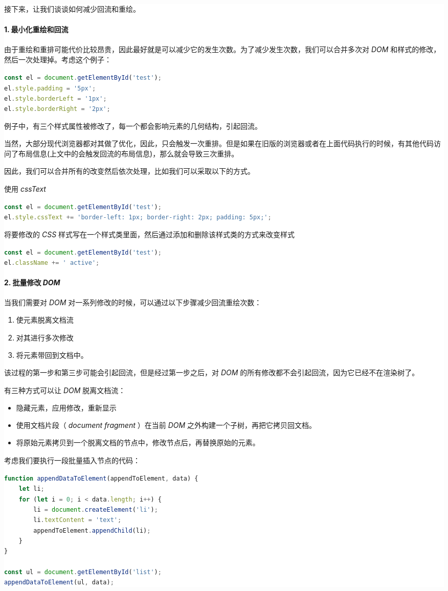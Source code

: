 接下来，让我们谈谈如何减少回流和重绘。

#### 1. 最小化重绘和回流

由于重绘和重排可能代价比较昂贵，因此最好就是可以减少它的发生次数。为了减少发生次数，我们可以合并多次对 *DOM* 和样式的修改，然后一次处理掉。考虑这个例子：

```js
const el = document.getElementById('test');
el.style.padding = '5px';
el.style.borderLeft = '1px';
el.style.borderRight = '2px';
```

例子中，有三个样式属性被修改了，每一个都会影响元素的几何结构，引起回流。

当然，大部分现代浏览器都对其做了优化，因此，只会触发一次重排。但是如果在旧版的浏览器或者在上面代码执行的时候，有其他代码访问了布局信息(上文中的会触发回流的布局信息)，那么就会导致三次重排。

因此，我们可以合并所有的改变然后依次处理，比如我们可以采取以下的方式。

使用 *cssText*

```js
const el = document.getElementById('test'); 
el.style.cssText += 'border-left: 1px; border-right: 2px; padding: 5px;'; 
```

将要修改的 *CSS* 样式写在一个样式类里面，然后通过添加和删除该样式类的方式来改变样式

```js
const el = document.getElementById('test'); 
el.className += ' active'; 
```

#### 2. 批量修改 *DOM*

当我们需要对 *DOM* 对一系列修改的时候，可以通过以下步骤减少回流重绘次数：

1. 使元素脱离文档流

2. 对其进行多次修改

3. 将元素带回到文档中。

该过程的第一步和第三步可能会引起回流，但是经过第一步之后，对 *DOM* 的所有修改都不会引起回流，因为它已经不在渲染树了。

有三种方式可以让 *DOM* 脱离文档流：

- 隐藏元素，应用修改，重新显示

- 使用文档片段（ *document fragment* ）在当前 *DOM* 之外构建一个子树，再把它拷贝回文档。

- 将原始元素拷贝到一个脱离文档的节点中，修改节点后，再替换原始的元素。

考虑我们要执行一段批量插入节点的代码：

```js
function appendDataToElement(appendToElement, data) {
    let li;
    for (let i = 0; i < data.length; i++) {
        li = document.createElement('li');
        li.textContent = 'text';
        appendToElement.appendChild(li);
    }
}

const ul = document.getElementById('list');
appendDataToElement(ul, data);
```

